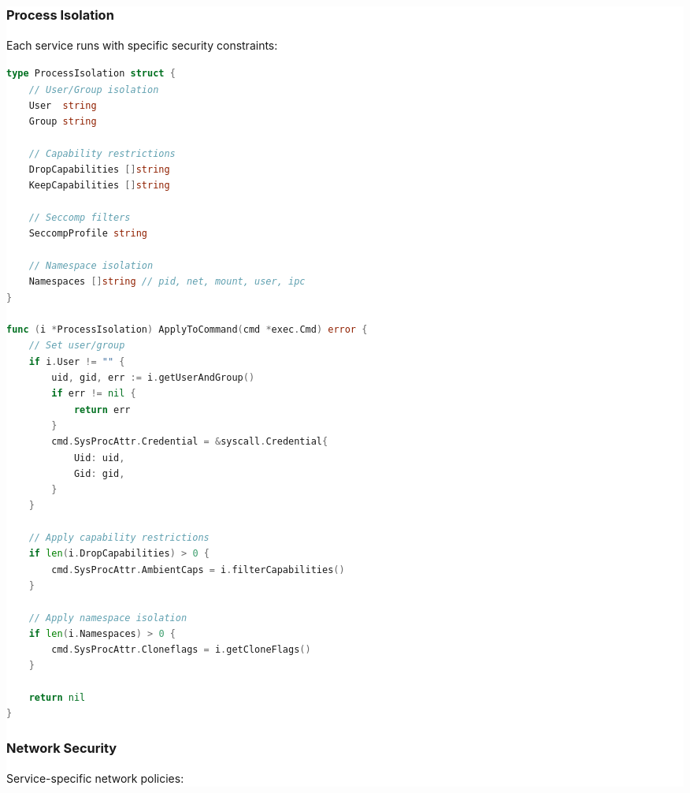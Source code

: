 ### Process Isolation

Each service runs with specific security constraints:

```go
type ProcessIsolation struct {
    // User/Group isolation
    User  string
    Group string
    
    // Capability restrictions
    DropCapabilities []string
    KeepCapabilities []string
    
    // Seccomp filters
    SeccompProfile string
    
    // Namespace isolation
    Namespaces []string // pid, net, mount, user, ipc
}

func (i *ProcessIsolation) ApplyToCommand(cmd *exec.Cmd) error {
    // Set user/group
    if i.User != "" {
        uid, gid, err := i.getUserAndGroup()
        if err != nil {
            return err
        }
        cmd.SysProcAttr.Credential = &syscall.Credential{
            Uid: uid,
            Gid: gid,
        }
    }
    
    // Apply capability restrictions
    if len(i.DropCapabilities) > 0 {
        cmd.SysProcAttr.AmbientCaps = i.filterCapabilities()
    }
    
    // Apply namespace isolation
    if len(i.Namespaces) > 0 {
        cmd.SysProcAttr.Cloneflags = i.getCloneFlags()
    }
    
    return nil
}
```

### Network Security

Service-specific network policies:
